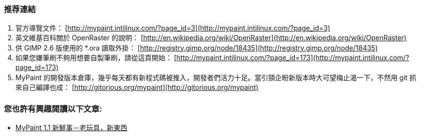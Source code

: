 ### 推荐連結

1.  官方導覽文件：
     [http://mypaint.intilinux.com/?page_id=3](http://mypaint.intilinux.com/?page_id=3)
2.  英文維基百科關於 OpenRaster 的說明：
     [http://en.wikipedia.org/wiki/OpenRaster](http://en.wikipedia.org/wiki/OpenRaster)
3.  供 GIMP 2.6 版使用的 *.ora 讀取外掛：
     [http://registry.gimp.org/node/18435](http://registry.gimp.org/node/18435)
4.  如果您嫌筆刷不夠用想要自製筆刷，請從這頁開始：
     [http://mypaint.intilinux.com/?page_id=173](http://mypaint.intilinux.com/?page_id=173)
5.  MyPaint 的開發版本倉庫，幾乎每天都有新程式碼被推入，開發者們活力十足。當引頸企盼新版本時大可望梅止渴一下，不然用 git 抓來自己編譯也成：
     [http://gitorious.org/mypaint](http://gitorious.org/mypaint)

### 您也許有興趣閱讀以下文章:

*   [MyPaint 1.1 新鮮事－老玩具，新東西](OEBPS/Text/Apps-201303-MyPaint2.xhtml)
